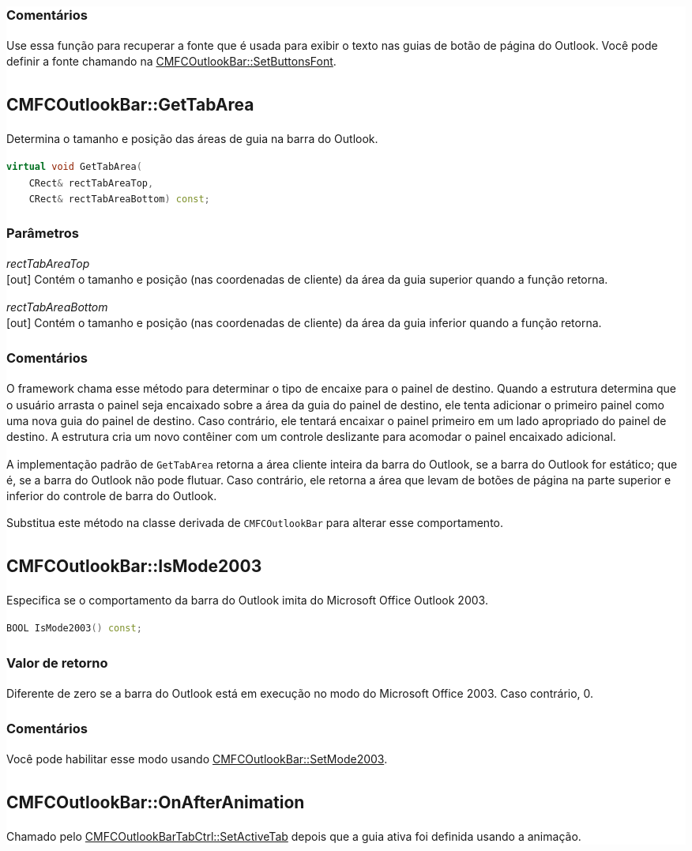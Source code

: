 ### <a name="remarks"></a>Comentários  
 Use essa função para recuperar a fonte que é usada para exibir o texto nas guias de botão de página do Outlook. Você pode definir a fonte chamando na [CMFCOutlookBar::SetButtonsFont](#setbuttonsfont).  
  
##  <a name="gettabarea"></a>  CMFCOutlookBar::GetTabArea  
 Determina o tamanho e posição das áreas de guia na barra do Outlook.  
  
```cpp  
virtual void GetTabArea(
    CRect& rectTabAreaTop,  
    CRect& rectTabAreaBottom) const;  
```  
  
### <a name="parameters"></a>Parâmetros  
*rectTabAreaTop*<br/>
[out] Contém o tamanho e posição (nas coordenadas de cliente) da área da guia superior quando a função retorna.  
  
*rectTabAreaBottom*<br/>
[out] Contém o tamanho e posição (nas coordenadas de cliente) da área da guia inferior quando a função retorna.  
  
### <a name="remarks"></a>Comentários  
 O framework chama esse método para determinar o tipo de encaixe para o painel de destino. Quando a estrutura determina que o usuário arrasta o painel seja encaixado sobre a área da guia do painel de destino, ele tenta adicionar o primeiro painel como uma nova guia do painel de destino. Caso contrário, ele tentará encaixar o painel primeiro em um lado apropriado do painel de destino. A estrutura cria um novo contêiner com um controle deslizante para acomodar o painel encaixado adicional.  
  
 A implementação padrão de `GetTabArea` retorna a área cliente inteira da barra do Outlook, se a barra do Outlook for estático; que é, se a barra do Outlook não pode flutuar. Caso contrário, ele retorna a área que levam de botões de página na parte superior e inferior do controle de barra do Outlook.  
  
 Substitua este método na classe derivada de `CMFCOutlookBar` para alterar esse comportamento.  
  
##  <a name="ismode2003"></a>  CMFCOutlookBar::IsMode2003  
 Especifica se o comportamento da barra do Outlook imita do Microsoft Office Outlook 2003.  
  
```cpp  
BOOL IsMode2003() const;  
```  
  
### <a name="return-value"></a>Valor de retorno  
 Diferente de zero se a barra do Outlook está em execução no modo do Microsoft Office 2003. Caso contrário, 0.  
  
### <a name="remarks"></a>Comentários  
 Você pode habilitar esse modo usando [CMFCOutlookBar::SetMode2003](#setmode2003).  
  
##  <a name="onafteranimation"></a>  CMFCOutlookBar::OnAfterAnimation  
 Chamado pelo [CMFCOutlookBarTabCtrl::SetActiveTab](../../mfc/reference/cmfcoutlookbartabctrl-class.md#setactivetab) depois que a guia ativa foi definida usando a animação.  
  